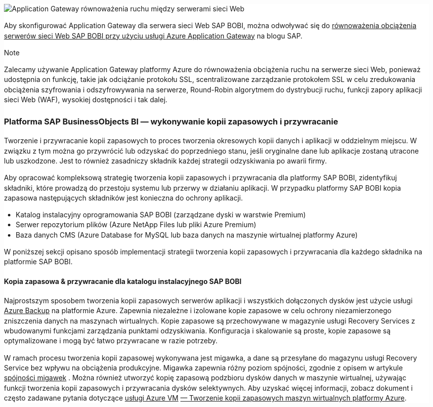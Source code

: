 ![Application Gateway równoważenia ruchu między serwerami sieci Web](media/businessobjects-deployment-guide/businessobjects-deployment-application-gateway.png)

Aby skonfigurować Application Gateway dla serwera sieci Web SAP BOBI, można odwoływać się do [równoważenia obciążenia serwerów sieci Web SAP BOBI przy użyciu usługi Azure Application Gateway](https://blogs.sap.com/2020/09/17/sap-on-azure-load-balancing-web-application-servers-for-sap-bobi-using-azure-application-gateway/) na blogu SAP.

> [!NOTE]
> Zalecamy używanie Application Gateway platformy Azure do równoważenia obciążenia ruchu na serwerze sieci Web, ponieważ udostępnia on funkcję, takie jak odciążanie protokołu SSL, scentralizowane zarządzanie protokołem SSL w celu zredukowania obciążenia szyfrowania i odszyfrowywania na serwerze, Round-Robin algorytmem do dystrybucji ruchu, funkcji zapory aplikacji sieci Web (WAF), wysokiej dostępności i tak dalej.

### <a name="sap-businessobjects-bi-platform---back-up-and-restore"></a>Platforma SAP BusinessObjects BI — wykonywanie kopii zapasowych i przywracanie

Tworzenie i przywracanie kopii zapasowych to proces tworzenia okresowych kopii danych i aplikacji w oddzielnym miejscu. W związku z tym można go przywrócić lub odzyskać do poprzedniego stanu, jeśli oryginalne dane lub aplikacje zostaną utracone lub uszkodzone. Jest to również zasadniczy składnik każdej strategii odzyskiwania po awarii firmy.

Aby opracować kompleksową strategię tworzenia kopii zapasowych i przywracania dla platformy SAP BOBI, zidentyfikuj składniki, które prowadzą do przestoju systemu lub przerwy w działaniu aplikacji. W przypadku platformy SAP BOBI kopia zapasowa następujących składników jest konieczna do ochrony aplikacji.

- Katalog instalacyjny oprogramowania SAP BOBI (zarządzane dyski w warstwie Premium)
- Serwer repozytorium plików (Azure NetApp Files lub pliki Azure Premium)
- Baza danych CMS (Azure Database for MySQL lub baza danych na maszynie wirtualnej platformy Azure)

W poniższej sekcji opisano sposób implementacji strategii tworzenia kopii zapasowych i przywracania dla każdego składnika na platformie SAP BOBI.

#### <a name="backup--restore-for-sap-bobi-installation-directory"></a>Kopia zapasowa & przywracanie dla katalogu instalacyjnego SAP BOBI

Najprostszym sposobem tworzenia kopii zapasowych serwerów aplikacji i wszystkich dołączonych dysków jest użycie usługi [Azure Backup](../../../backup/backup-overview.md) na platformie Azure. Zapewnia niezależne i izolowane kopie zapasowe w celu ochrony niezamierzonego zniszczenia danych na maszynach wirtualnych. Kopie zapasowe są przechowywane w magazynie usługi Recovery Services z wbudowanymi funkcjami zarządzania punktami odzyskiwania. Konfiguracja i skalowanie są proste, kopie zapasowe są optymalizowane i mogą być łatwo przywracane w razie potrzeby.

W ramach procesu tworzenia kopii zapasowej wykonywana jest migawka, a dane są przesyłane do magazynu usługi Recovery Service bez wpływu na obciążenia produkcyjne. Migawka zapewnia różny poziom spójności, zgodnie z opisem w artykule [spójności migawek](../../../backup/backup-azure-vms-introduction.md#snapshot-consistency) . Można również utworzyć kopię zapasową podzbioru dysków danych w maszynie wirtualnej, używając funkcji tworzenia kopii zapasowych i przywracania dysków selektywnych. Aby uzyskać więcej informacji, zobacz dokument i często zadawane pytania dotyczące [usługi Azure VM](../../../backup/backup-azure-vms-introduction.md) [— Tworzenie kopii zapasowych maszyn wirtualnych platformy Azure](../../../backup/backup-azure-vm-backup-faq.yml).
